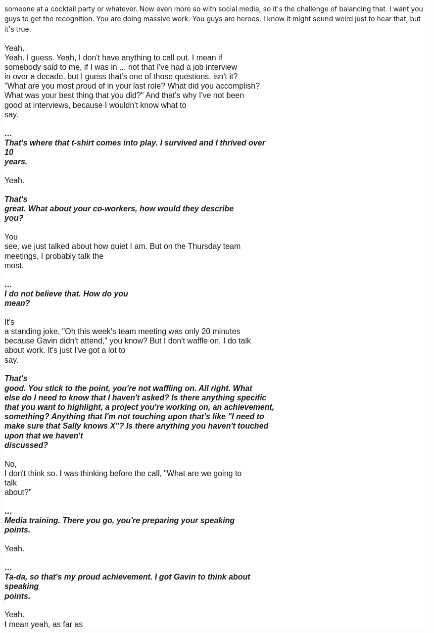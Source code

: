 someone at a cocktail party or whatever. Now even more so with social media, so it's the challenge of balancing that. I want you guys to get the recognition. You are doing massive work. You guys are heroes. I know it might sound weird just to hear that, but it's true.</span></p><p dir="ltr" style="margin-top: 14pt; margin-bottom: 0pt; line-height: 1.2;"><span style="font-size: 12pt; font-family: Calibri, sans-serif; background-color: transparent; font-variant-numeric: normal; font-variant-east-asian: normal; vertical-align: baseline; white-space: pre-wrap;">Yeah. Yeah. I guess. Yeah, I don't have anything to call out. I mean if somebody said to me, if I was in ... not that I've had a job interview in over a decade, but I guess that's one of those questions, isn't it? "What are you most proud of in your last role? What did you accomplish? What was your best thing that you did?" And that's why I've not been good at interviews, because I wouldn't know what to say.</span></p><p dir="ltr" style="margin-top: 14pt; margin-bottom: 0pt; line-height: 1.2;"><span style="font-size: 12pt; font-family: Calibri, sans-serif; background-color: transparent; font-weight: 700; font-style: italic; font-variant-numeric: normal; font-variant-east-asian: normal; vertical-align: baseline; white-space: pre-wrap;">… That's where that t-shirt comes into play. I survived and I thrived over 10 years.</span></p><p dir="ltr" style="margin-top: 14pt; margin-bottom: 0pt; line-height: 1.2;"><span style="font-size: 12pt; font-family: Calibri, sans-serif; background-color: transparent; font-variant-numeric: normal; font-variant-east-asian: normal; vertical-align: baseline; white-space: pre-wrap;">Yeah.</span></p><p dir="ltr" style="margin-top: 14pt; margin-bottom: 0pt; line-height: 1.2;"><span style="font-size: 12pt; font-family: Calibri, sans-serif; background-color: transparent; font-weight: 700; font-style: italic; font-variant-numeric: normal; font-variant-east-asian: normal; vertical-align: baseline; white-space: pre-wrap;">That's great. What about your co-workers, how would they describe you?</span></p><p dir="ltr" style="margin-top: 14pt; margin-bottom: 0pt; line-height: 1.2;"><span style="font-size: 12pt; font-family: Calibri, sans-serif; background-color: transparent; font-variant-numeric: normal; font-variant-east-asian: normal; vertical-align: baseline; white-space: pre-wrap;">You see, we just talked about how quiet I am. But on the Thursday team meetings, I probably talk the most.</span></p><p dir="ltr" style="margin-top: 14pt; margin-bottom: 0pt; line-height: 1.2;"><span style="font-size: 12pt; font-family: Calibri, sans-serif; background-color: transparent; font-weight: 700; font-style: italic; font-variant-numeric: normal; font-variant-east-asian: normal; vertical-align: baseline; white-space: pre-wrap;">… I do not believe that. How do you mean?</span></p><p dir="ltr" style="margin-top: 14pt; margin-bottom: 0pt; line-height: 1.2;"><span style="font-size: 12pt; font-family: Calibri, sans-serif; background-color: transparent; font-variant-numeric: normal; font-variant-east-asian: normal; vertical-align: baseline; white-space: pre-wrap;">It's a standing joke, "Oh this week's team meeting was only 20 minutes because Gavin didn't attend," you know? But I don't waffle on, I do talk about work. It's just I've got a lot to say.</span></p><p dir="ltr" style="margin-top: 14pt; margin-bottom: 0pt; line-height: 1.2;"><span style="font-size: 12pt; font-family: Calibri, sans-serif; background-color: transparent; font-weight: 700; font-style: italic; font-variant-numeric: normal; font-variant-east-asian: normal; vertical-align: baseline; white-space: pre-wrap;">That's good. You stick to the point, you're not waffling on. All right. What else do I need to know that I haven't asked? Is there anything specific that you want to highlight, a project you're working on, an achievement, something? Anything that I'm not touching upon that's like "I need to make sure that Sally knows X"? Is there anything you haven't touched upon that we haven't discussed?</span></p><p dir="ltr" style="margin-top: 14pt; margin-bottom: 0pt; line-height: 1.2;"><span style="font-size: 12pt; font-family: Calibri, sans-serif; background-color: transparent; font-variant-numeric: normal; font-variant-east-asian: normal; vertical-align: baseline; white-space: pre-wrap;">No, I don't think so. I was thinking before the call, "What are we going to talk about?"&nbsp;</span></p><p dir="ltr" style="margin-top: 14pt; margin-bottom: 0pt; line-height: 1.2;"><span style="font-size: 12pt; font-family: Calibri, sans-serif; background-color: transparent; font-weight: 700; font-style: italic; font-variant-numeric: normal; font-variant-east-asian: normal; vertical-align: baseline; white-space: pre-wrap;">… Media training. There you go, you're preparing your speaking points.</span></p><p dir="ltr" style="margin-top: 14pt; margin-bottom: 0pt; line-height: 1.2;"><span style="font-size: 12pt; font-family: Calibri, sans-serif; background-color: transparent; font-variant-numeric: normal; font-variant-east-asian: normal; vertical-align: baseline; white-space: pre-wrap;">Yeah.&nbsp;</span></p><p dir="ltr" style="margin-top: 14pt; margin-bottom: 0pt; line-height: 1.2;"><span style="font-size: 12pt; font-family: Calibri, sans-serif; background-color: transparent; font-weight: 700; font-style: italic; font-variant-numeric: normal; font-variant-east-asian: normal; vertical-align: baseline; white-space: pre-wrap;">… Ta-da, so that's my proud achievement. I got Gavin to think about speaking points.&nbsp;</span></p><p dir="ltr" style="margin-top: 14pt; margin-bottom: 0pt; line-height: 1.2;"><span style="font-size: 12pt; font-family: Calibri, sans-serif; background-color: transparent; font-variant-numeric: normal; font-variant-east-asian: normal; vertical-align: baseline; white-space: pre-wrap;">Yeah. I mean yeah, as far as